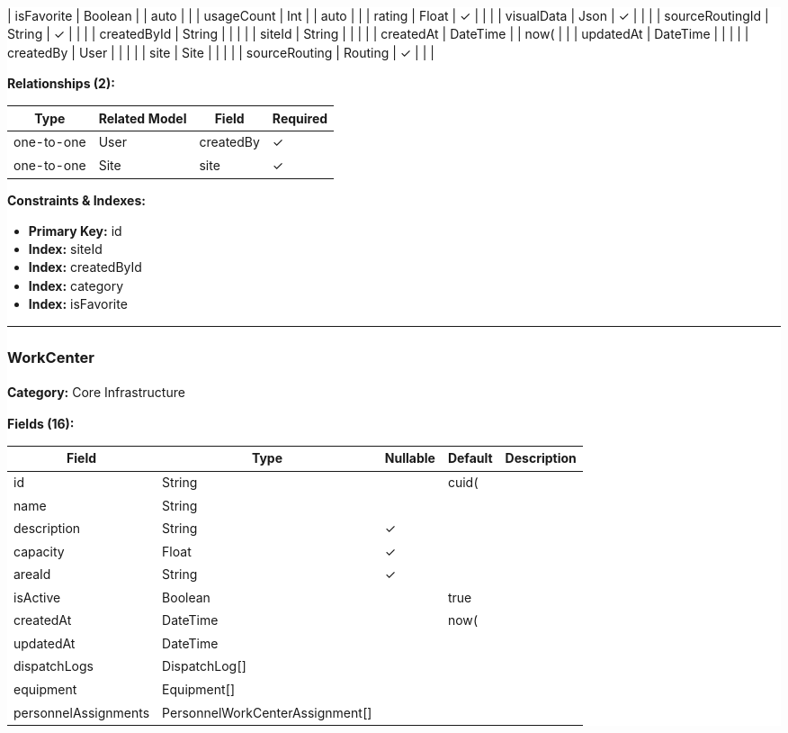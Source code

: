 | isFavorite | Boolean |  | auto |  |
| usageCount | Int |  | auto |  |
| rating | Float | ✓ |  |  |
| visualData | Json | ✓ |  |  |
| sourceRoutingId | String | ✓ |  |  |
| createdById | String |  |  |  |
| siteId | String |  |  |  |
| createdAt | DateTime |  | now( |  |
| updatedAt | DateTime |  |  |  |
| createdBy | User |  |  |  |
| site | Site |  |  |  |
| sourceRouting | Routing | ✓ |  |  |

**Relationships (2):**

| Type | Related Model | Field | Required |
|------|---------------|-------|----------|
| one-to-one | User | createdBy | ✓ |
| one-to-one | Site | site | ✓ |

**Constraints & Indexes:**

- **Primary Key:** id
- **Index:** siteId
- **Index:** createdById
- **Index:** category
- **Index:** isFavorite

---

### WorkCenter

**Category:** Core Infrastructure

**Fields (16):**

| Field | Type | Nullable | Default | Description |
|-------|------|----------|---------|-------------|
| id | String |  | cuid( |  |
| name | String |  |  |  |
| description | String | ✓ |  |  |
| capacity | Float | ✓ |  |  |
| areaId | String | ✓ |  |  |
| isActive | Boolean |  | true |  |
| createdAt | DateTime |  | now( |  |
| updatedAt | DateTime |  |  |  |
| dispatchLogs | DispatchLog[] |  |  |  |
| equipment | Equipment[] |  |  |  |
| personnelAssignments | PersonnelWorkCenterAssignment[] |  |  |  |